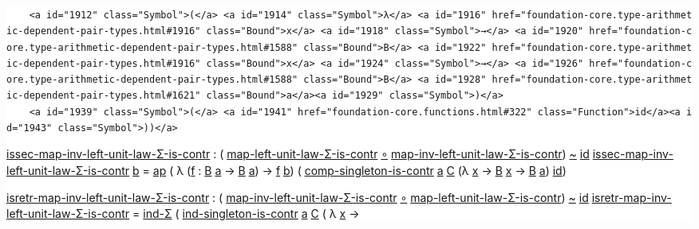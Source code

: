         <a id="1912" class="Symbol">(</a> <a id="1914" class="Symbol">λ</a> <a id="1916" href="foundation-core.type-arithmetic-dependent-pair-types.html#1916" class="Bound">x</a> <a id="1918" class="Symbol">→</a> <a id="1920" href="foundation-core.type-arithmetic-dependent-pair-types.html#1588" class="Bound">B</a> <a id="1922" href="foundation-core.type-arithmetic-dependent-pair-types.html#1916" class="Bound">x</a> <a id="1924" class="Symbol">→</a> <a id="1926" href="foundation-core.type-arithmetic-dependent-pair-types.html#1588" class="Bound">B</a> <a id="1928" href="foundation-core.type-arithmetic-dependent-pair-types.html#1621" class="Bound">a</a><a id="1929" class="Symbol">)</a>
        <a id="1939" class="Symbol">(</a> <a id="1941" href="foundation-core.functions.html#322" class="Function">id</a><a id="1943" class="Symbol">))</a>

  <a id="1949" href="foundation-core.type-arithmetic-dependent-pair-types.html#1949" class="Function">issec-map-inv-left-unit-law-Σ-is-contr</a> <a id="1988" class="Symbol">:</a>
    <a id="1994" class="Symbol">(</a> <a id="1996" href="foundation-core.type-arithmetic-dependent-pair-types.html#1783" class="Function">map-left-unit-law-Σ-is-contr</a> <a id="2025" href="foundation-core.functions.html#420" class="Function Operator">∘</a> <a id="2027" href="foundation-core.type-arithmetic-dependent-pair-types.html#1639" class="Function">map-inv-left-unit-law-Σ-is-contr</a><a id="2059" class="Symbol">)</a> <a id="2061" href="foundation-core.homotopies.html#627" class="Function Operator">~</a> <a id="2063" href="foundation-core.functions.html#322" class="Function">id</a>
  <a id="2068" href="foundation-core.type-arithmetic-dependent-pair-types.html#1949" class="Function">issec-map-inv-left-unit-law-Σ-is-contr</a> <a id="2107" href="foundation-core.type-arithmetic-dependent-pair-types.html#2107" class="Bound">b</a> <a id="2109" class="Symbol">=</a>
    <a id="2115" href="foundation-core.identity-types.html#4003" class="Function">ap</a> <a id="2118" class="Symbol">(</a> <a id="2120" class="Symbol">λ</a> <a id="2122" class="Symbol">(</a><a id="2123" href="foundation-core.type-arithmetic-dependent-pair-types.html#2123" class="Bound">f</a> <a id="2125" class="Symbol">:</a> <a id="2127" href="foundation-core.type-arithmetic-dependent-pair-types.html#1588" class="Bound">B</a> <a id="2129" href="foundation-core.type-arithmetic-dependent-pair-types.html#1621" class="Bound">a</a> <a id="2131" class="Symbol">→</a> <a id="2133" href="foundation-core.type-arithmetic-dependent-pair-types.html#1588" class="Bound">B</a> <a id="2135" href="foundation-core.type-arithmetic-dependent-pair-types.html#1621" class="Bound">a</a><a id="2136" class="Symbol">)</a> <a id="2138" class="Symbol">→</a> <a id="2140" href="foundation-core.type-arithmetic-dependent-pair-types.html#2123" class="Bound">f</a> <a id="2142" href="foundation-core.type-arithmetic-dependent-pair-types.html#2107" class="Bound">b</a><a id="2143" class="Symbol">)</a>
       <a id="2152" class="Symbol">(</a> <a id="2154" href="foundation-core.singleton-induction.html#1774" class="Function">comp-singleton-is-contr</a> <a id="2178" href="foundation-core.type-arithmetic-dependent-pair-types.html#1621" class="Bound">a</a> <a id="2180" href="foundation-core.type-arithmetic-dependent-pair-types.html#1604" class="Bound">C</a> <a id="2182" class="Symbol">(λ</a> <a id="2185" href="foundation-core.type-arithmetic-dependent-pair-types.html#2185" class="Bound">x</a> <a id="2187" class="Symbol">→</a> <a id="2189" href="foundation-core.type-arithmetic-dependent-pair-types.html#1588" class="Bound">B</a> <a id="2191" href="foundation-core.type-arithmetic-dependent-pair-types.html#2185" class="Bound">x</a> <a id="2193" class="Symbol">→</a> <a id="2195" href="foundation-core.type-arithmetic-dependent-pair-types.html#1588" class="Bound">B</a> <a id="2197" href="foundation-core.type-arithmetic-dependent-pair-types.html#1621" class="Bound">a</a><a id="2198" class="Symbol">)</a> <a id="2200" href="foundation-core.functions.html#322" class="Function">id</a><a id="2202" class="Symbol">)</a>
  
  <a id="2209" href="foundation-core.type-arithmetic-dependent-pair-types.html#2209" class="Function">isretr-map-inv-left-unit-law-Σ-is-contr</a> <a id="2249" class="Symbol">:</a>
    <a id="2255" class="Symbol">(</a> <a id="2257" href="foundation-core.type-arithmetic-dependent-pair-types.html#1639" class="Function">map-inv-left-unit-law-Σ-is-contr</a> <a id="2290" href="foundation-core.functions.html#420" class="Function Operator">∘</a> <a id="2292" href="foundation-core.type-arithmetic-dependent-pair-types.html#1783" class="Function">map-left-unit-law-Σ-is-contr</a><a id="2320" class="Symbol">)</a> <a id="2322" href="foundation-core.homotopies.html#627" class="Function Operator">~</a> <a id="2324" href="foundation-core.functions.html#322" class="Function">id</a>
  <a id="2329" href="foundation-core.type-arithmetic-dependent-pair-types.html#2209" class="Function">isretr-map-inv-left-unit-law-Σ-is-contr</a> <a id="2369" class="Symbol">=</a> 
    <a id="2376" href="foundation-core.dependent-pair-types.html#743" class="Function">ind-Σ</a>
      <a id="2388" class="Symbol">(</a> <a id="2390" href="foundation-core.singleton-induction.html#1519" class="Function">ind-singleton-is-contr</a> <a id="2413" href="foundation-core.type-arithmetic-dependent-pair-types.html#1621" class="Bound">a</a> <a id="2415" href="foundation-core.type-arithmetic-dependent-pair-types.html#1604" class="Bound">C</a>
        <a id="2425" class="Symbol">(</a> <a id="2427" class="Symbol">λ</a> <a id="2429" href="foundation-core.type-arithmetic-dependent-pair-types.html#2429" class="Bound">x</a> <a id="2431" class="Symbol">→</a>